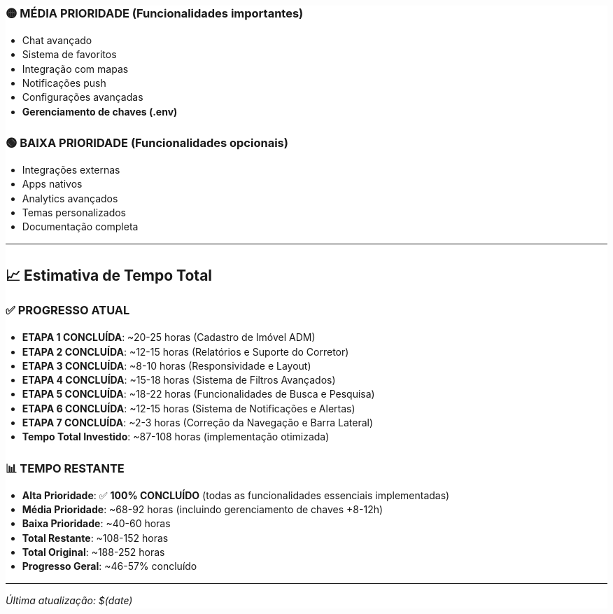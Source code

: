 ### 🟡 **MÉDIA PRIORIDADE** (Funcionalidades importantes)
- Chat avançado
- Sistema de favoritos
- Integração com mapas
- Notificações push
- Configurações avançadas
- **Gerenciamento de chaves (.env)**

### 🟢 **BAIXA PRIORIDADE** (Funcionalidades opcionais)
- Integrações externas
- Apps nativos
- Analytics avançados
- Temas personalizados
- Documentação completa

---

## 📈 **Estimativa de Tempo Total**

### ✅ **PROGRESSO ATUAL**
- **ETAPA 1 CONCLUÍDA**: ~20-25 horas (Cadastro de Imóvel ADM)
- **ETAPA 2 CONCLUÍDA**: ~12-15 horas (Relatórios e Suporte do Corretor)
- **ETAPA 3 CONCLUÍDA**: ~8-10 horas (Responsividade e Layout)
- **ETAPA 4 CONCLUÍDA**: ~15-18 horas (Sistema de Filtros Avançados)
- **ETAPA 5 CONCLUÍDA**: ~18-22 horas (Funcionalidades de Busca e Pesquisa)
- **ETAPA 6 CONCLUÍDA**: ~12-15 horas (Sistema de Notificações e Alertas)
- **ETAPA 7 CONCLUÍDA**: ~2-3 horas (Correção da Navegação e Barra Lateral)
- **Tempo Total Investido**: ~87-108 horas (implementação otimizada)

### 📊 **TEMPO RESTANTE**
- **Alta Prioridade**: ✅ **100% CONCLUÍDO** (todas as funcionalidades essenciais implementadas)
- **Média Prioridade**: ~68-92 horas (incluindo gerenciamento de chaves +8-12h)
- **Baixa Prioridade**: ~40-60 horas
- **Total Restante**: ~108-152 horas
- **Total Original**: ~188-252 horas
- **Progresso Geral**: ~46-57% concluído

---

*Última atualização: $(date)*

